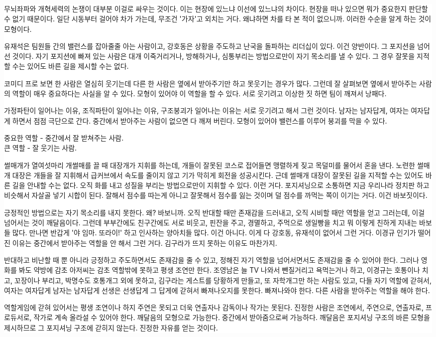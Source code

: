

무뇌좌파와 개혁세력의 논쟁이 대부분 이걸로 싸우는 것이다. 이는 현장에 있느냐 이선에 있느냐의 차이다. 현장을 떠나 있으면 뭐가 중요한지 판단할 수 없기 때문이다. 일단 시동부터 걸어야 차가 가는데, 무조건 '가자'고 외치는 거다. 왜냐하면 차를 타 본 적이 없으니까. 이러한 수순을 알게 하는 것이 모형이다. 


  


유재석은 팀원들 간의 밸런스를 잡아줄줄 아는 사람이고, 강호동은 상황을 주도하고 난국을 돌파하는 리더십이 있다. 이건 양반이다. 그 포지션을 넘어선 것이다. 자기 포지션에 빠져 있는 사람은 대개 이죽거리거나, 방해하거나, 심통부리는 방법으로만이 자기 목소리를 낼 수 있다. 그 경우 잘못을 지적할 수는 있어도 바른 길을 제시할 수는 없다. 


  


코미디 프로 보면 한 사람은 열심히 웃기는데 다른 한 사람은 옆에서 받아주기만 하고 못웃기는 경우가 많다. 그런데 잘 살펴보면 옆에서 받아주는 사람의 역할이 매우 중요하다는 사실을 알 수 있다. 모형이 있어야 이 역할을 할 수 있다. 서로 웃기려고 이상한 짓 하면 팀이 깨져서 낭패다. 


  


가정파탄이 일어나는 이유, 조직파탄이 일어나는 이유, 구조붕괴가 일어나는 이유는 서로 웃기려고 해서 그런 것이다. 남자는 남자답게, 여자는 여자답게 하면서 점점 극단으로 간다. 중간에서 받아주는 사람이 없으면 다 깨져 버린다. 모형이 있어야 밸런스를 이루어 붕괴를 막을 수 있다.


  


중요한 역할 - 중간에서 잘 받쳐주는 사람.  
큰 역할 - 잘 웃기는 사람.


  


썰매개가 열여섯마리 개썰매를 끌 때 대장개가 지휘를 하는데, 개들이 잘못된 코스로 접어들면 맹렬하게 짖고 목덜미를 물어서 혼을 낸다. 노련한 썰매개 대장은 개들을 잘 지휘해서 급커브에서 속도를 줄이지 않고 기가 막히게 회전을 성공시킨다. 근데 썰매개 대장이 잘못된 길을 지적할 수는 있어도 바른 길을 안내할 수는 없다. 오직 화를 내고 성질을 부리는 방법으로만이 지휘할 수 있다. 이런 거다. 포지셔닝으로 소통하면 지금 우리나라 정치판 하고 비슷해서 자살골 넣기 시합이 된다. 잘해서 점수를 따는게 아니고 잘못해서 점수를 잃는 것이며 덜 점수를 까먹는 쪽이 이기는 거다. 이건 바보짓이다. 


  


긍정적인 방법으로는 자기 목소리를 내지 못한다. 왜? 바보니까. 오직 반대할 때만 존재감을 드러내고, 오직 시비할 때만 역할을 얻고 그러는데, 이걸 넘어서는 것이 깨달음이다. 그런데 부부간에도 친구간에도 서로 비웃고, 핀잔을 주고, 경멸하고, 주먹으로 생일빵을 치고 뭐 이렇게 친하게 지내는 바보들 많다. 만나면 반갑게 '야 임마. 또라이!' 하고 인사하는 양아치들 많다. 이건 아니다. 이게 다 강호동, 유재석이 없어서 그런 거다. 이경규 인기가 떨어진 이유는 중간에서 받아주는 역할을 안 해서 그런 거다. 김구라가 뜨지 못하는 이유도 마찬가지.


  


반대하고 비난할 때 뿐 아니라 긍정하고 주도하면서도 존재감을 줄 수 있고, 정해진 자기 역할을 넘어서면서도 존재감을 줄 수 있어야 한다. 그러나 영화를 봐도 약방에 감초 아저씨는 감초 역할밖에 못하고 평생 조연만 한다. 조영남은 늘 TV 나와서 뺀질거리고 욕먹는거나 하고, 이경규는 호통이나 치고, 꼬장이나 부리고, 박명수도 호통개그 외에 못하고, 김구라는 게스트를 당황하게 만들고, 또 자학개그만 하는 사람도 있고, 다들 자기 역할에 갇혀서, 여자는 여자답게 남자는 남자답게 선생은 선생답게 그 답게에 갇혀서 빠져나오지를 못한다. 빠져나와야 한다. 다른 사람을 받아주는 역할을 해야 한다.


  


역할게임에 갇혀 있어서는 평생 조연이나 하지 주연은 못되고 더욱 연출자나 감독이나 작가는 못된다. 진정한 사람은 조연에서, 주연으로, 연출자로, 프로듀서로, 작가로 계속 올라설 수 있어야 한다. 깨달음의 모형으로 가능한다. 중간에서 받아줌으로써 가능하다. 깨달음은 포지셔닝 구조의 바른 모형을 제시하므로 그 포지셔닝 구조에 갇히지 않는다. 진정한 자유를 얻는 것이다. 


  

